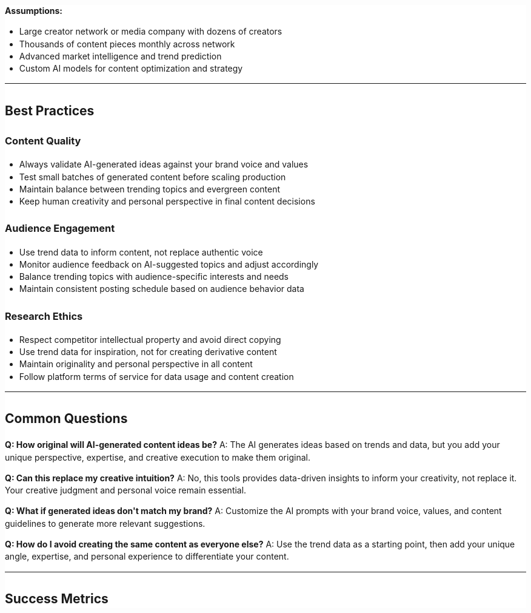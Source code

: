 **Assumptions:**
- Large creator network or media company with dozens of creators
- Thousands of content pieces monthly across network
- Advanced market intelligence and trend prediction
- Custom AI models for content optimization and strategy

---

## Best Practices

### Content Quality
- Always validate AI-generated ideas against your brand voice and values
- Test small batches of generated content before scaling production
- Maintain balance between trending topics and evergreen content
- Keep human creativity and personal perspective in final content decisions

### Audience Engagement
- Use trend data to inform content, not replace authentic voice
- Monitor audience feedback on AI-suggested topics and adjust accordingly
- Balance trending topics with audience-specific interests and needs
- Maintain consistent posting schedule based on audience behavior data

### Research Ethics
- Respect competitor intellectual property and avoid direct copying
- Use trend data for inspiration, not for creating derivative content
- Maintain originality and personal perspective in all content
- Follow platform terms of service for data usage and content creation

---

## Common Questions

**Q: How original will AI-generated content ideas be?**
A: The AI generates ideas based on trends and data, but you add your unique perspective, expertise, and creative execution to make them original.

**Q: Can this replace my creative intuition?**
A: No, this tools provides data-driven insights to inform your creativity, not replace it. Your creative judgment and personal voice remain essential.

**Q: What if generated ideas don't match my brand?**
A: Customize the AI prompts with your brand voice, values, and content guidelines to generate more relevant suggestions.

**Q: How do I avoid creating the same content as everyone else?**
A: Use the trend data as a starting point, then add your unique angle, expertise, and personal experience to differentiate your content.

---

## Success Metrics
